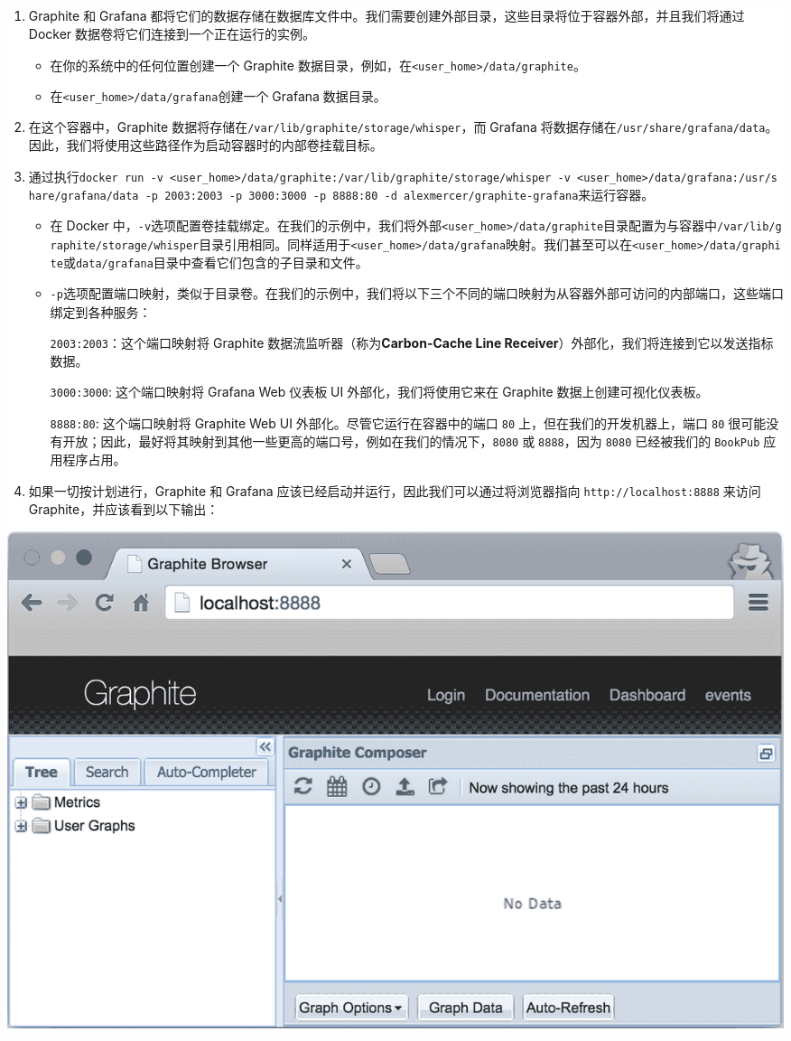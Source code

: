 1.  Graphite 和 Grafana 都将它们的数据存储在数据库文件中。我们需要创建外部目录，这些目录将位于容器外部，并且我们将通过 Docker 数据卷将它们连接到一个正在运行的实例。

    +   在你的系统中的任何位置创建一个 Graphite 数据目录，例如，在`<user_home>/data/graphite`。

    +   在`<user_home>/data/grafana`创建一个 Grafana 数据目录。

1.  在这个容器中，Graphite 数据将存储在`/var/lib/graphite/storage/whisper`，而 Grafana 将数据存储在`/usr/share/grafana/data`。因此，我们将使用这些路径作为启动容器时的内部卷挂载目标。

1.  通过执行`docker run -v <user_home>/data/graphite:/var/lib/graphite/storage/whisper -v <user_home>/data/grafana:/usr/share/grafana/data -p 2003:2003 -p 3000:3000 -p 8888:80 -d alexmercer/graphite-grafana`来运行容器。

    +   在 Docker 中，`-v`选项配置卷挂载绑定。在我们的示例中，我们将外部`<user_home>/data/graphite`目录配置为与容器中`/var/lib/graphite/storage/whisper`目录引用相同。同样适用于`<user_home>/data/grafana`映射。我们甚至可以在`<user_home>/data/graphite`或`data/grafana`目录中查看它们包含的子目录和文件。

    +   `-p`选项配置端口映射，类似于目录卷。在我们的示例中，我们将以下三个不同的端口映射为从容器外部可访问的内部端口，这些端口绑定到各种服务：

        `2003:2003`：这个端口映射将 Graphite 数据流监听器（称为**Carbon-Cache Line Receiver**）外部化，我们将连接到它以发送指标数据。

        `3000:3000`: 这个端口映射将 Grafana Web 仪表板 UI 外部化，我们将使用它来在 Graphite 数据上创建可视化仪表板。

        `8888:80`: 这个端口映射将 Graphite Web UI 外部化。尽管它运行在容器中的端口 `80` 上，但在我们的开发机器上，端口 `80` 很可能没有开放；因此，最好将其映射到其他一些更高的端口号，例如在我们的情况下，`8080` 或 `8888`，因为 `8080` 已经被我们的 `BookPub` 应用程序占用。

1.  如果一切按计划进行，Graphite 和 Grafana 应该已经启动并运行，因此我们可以通过将浏览器指向 `http://localhost:8888` 来访问 Graphite，并应该看到以下输出：

![图片](img/1714b0f1-661c-4b52-ae20-2779dbb1d2d7.png)
